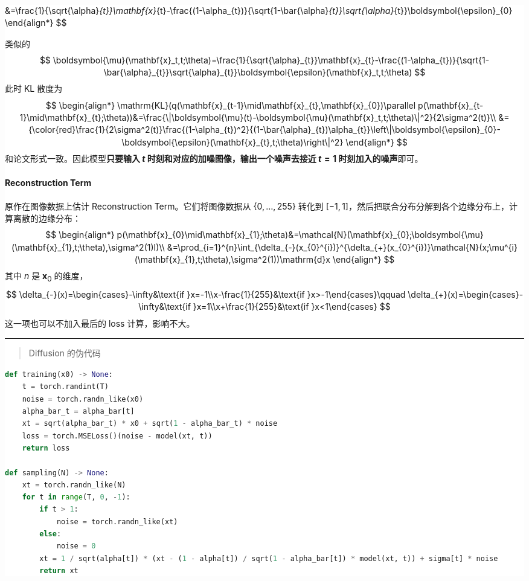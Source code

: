 &=\frac{1}{\sqrt{\alpha}_{t}}\mathbf{x}_{t}-\frac{(1-\alpha_{t})}{\sqrt{1-\bar{\alpha}_{t}}\sqrt{\alpha}_{t}}\boldsymbol{\epsilon}_{0}
\end{align*}
$$

类似的
$$
\boldsymbol{\mu}(\mathbf{x}_t,t;\theta)=\frac{1}{\sqrt{\alpha}_{t}}\mathbf{x}_{t}-\frac{(1-\alpha_{t})}{\sqrt{1-\bar{\alpha}_{t}}\sqrt{\alpha}_{t}}\boldsymbol{\epsilon}(\mathbf{x}_t,t;\theta)
$$
此时 KL 散度为
$$
\begin{align*}
\mathrm{KL}(q(\mathbf{x}_{t-1}\mid\mathbf{x}_{t},\mathbf{x}_{0})\parallel p(\mathbf{x}_{t-1}\mid\mathbf{x}_{t};\theta))&=\frac{\|\boldsymbol{\mu}(t)-\boldsymbol{\mu}(\mathbf{x}_t,t;\theta)\|^2}{2\sigma^2(t)}\\
&={\color{red}\frac{1}{2\sigma^2(t)}\frac{(1-\alpha_{t})^2}{(1-\bar{\alpha}_{t})\alpha_{t}}\left\|\boldsymbol{\epsilon}_{0}-\boldsymbol{\epsilon}(\mathbf{x}_{t},t;\theta)\right\|^2}
\end{align*}
$$
和论文形式一致。因此模型**只要输入 $t$ 时刻和对应的加噪图像，输出一个噪声去接近 $t=1$ 时刻加入的噪声**即可。

#### Reconstruction Term

原作在图像数据上估计 Reconstruction Term。它们将图像数据从 $\{0,\dots,255\}$ 转化到 $[-1,1]$，然后把联合分布分解到各个边缘分布上，计算离散的边缘分布：
$$
\begin{align*}
p(\mathbf{x}_{0}\mid\mathbf{x}_{1};\theta)&=\mathcal{N}(\mathbf{x}_{0};\boldsymbol{\mu}(\mathbf{x}_{1},t;\theta),\sigma^2(1)I)\\
&=\prod_{i=1}^{n}\int_{\delta_{-}(x_{0}^{i})}^{\delta_{+}(x_{0}^{i})}\mathcal{N}(x;\mu^{i}(\mathbf{x}_{1},t;\theta),\sigma^2(1))\mathrm{d}x
\end{align*}
$$
其中 $n$ 是 $\mathbf{x}_{0}$ 的维度，
$$
\delta_{-}(x)=\begin{cases}-\infty&\text{if }x=-1\\x-\frac{1}{255}&\text{if }x>-1\end{cases}\qquad
\delta_{+}(x)=\begin{cases}-\infty&\text{if }x=1\\x+\frac{1}{255}&\text{if }x<1\end{cases}
$$
这一项也可以不加入最后的 loss 计算，影响不大。

---

> Diffusion 的伪代码

```python
def training(x0) -> None:
    t = torch.randint(T)
    noise = torch.randn_like(x0)
    alpha_bar_t = alpha_bar[t]
    xt = sqrt(alpha_bar_t) * x0 + sqrt(1 - alpha_bar_t) * noise
    loss = torch.MSELoss()(noise - model(xt, t))
    return loss

def sampling(N) -> None:
    xt = torch.randn_like(N)
    for t in range(T, 0, -1):
        if t > 1:
            noise = torch.randn_like(xt)
        else:
            noise = 0
        xt = 1 / sqrt(alpha[t]) * (xt - (1 - alpha[t]) / sqrt(1 - alpha_bar[t]) * model(xt, t)) + sigma[t] * noise
        return xt
```
